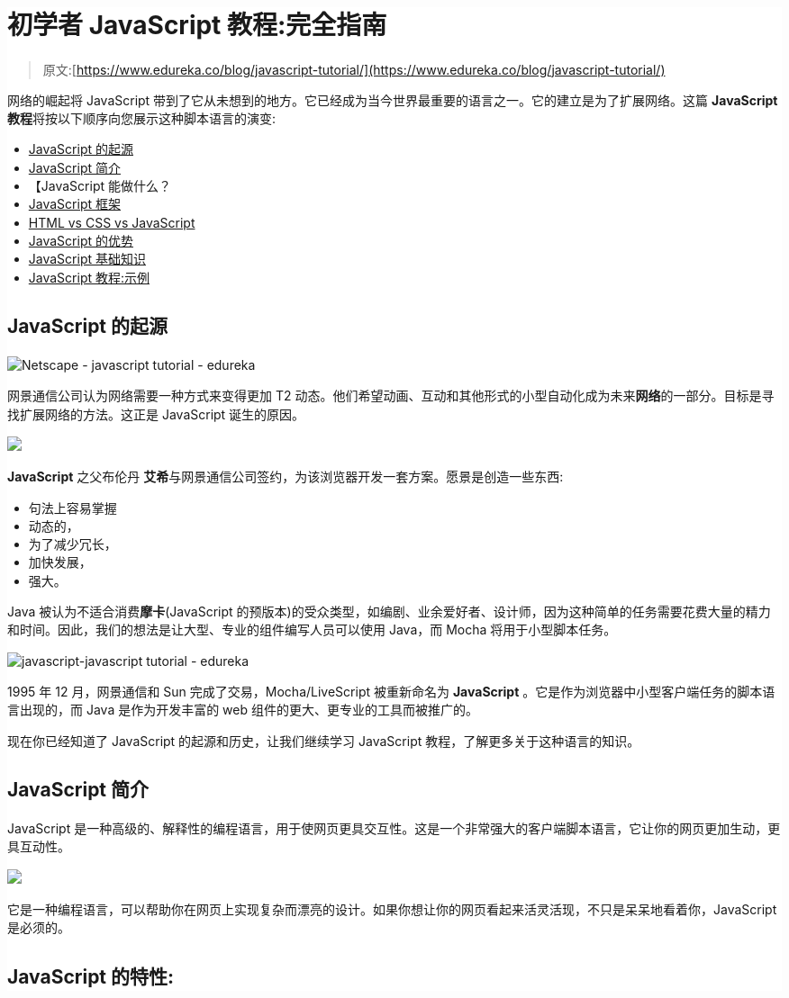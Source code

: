 # 初学者 JavaScript 教程:完全指南

> 原文:[https://www.edureka.co/blog/javascript-tutorial/](https://www.edureka.co/blog/javascript-tutorial/)

网络的崛起将 JavaScript 带到了它从未想到的地方。它已经成为当今世界最重要的语言之一。它的建立是为了扩展网络。这篇 **JavaScript 教程**将按以下顺序向您展示这种脚本语言的演变:

*   [JavaScript 的起源](#javascriptorigin)
*   [JavaScript 简介](#introduction)
*   【JavaScript 能做什么？
*   [JavaScript 框架](#javascriptframeworks)
*   [HTML vs CSS vs JavaScript](#htmlvscssvsjavascript)
*   [JavaScript 的优势](#javascriptbenefits)
*   [JavaScript 基础知识](#javascriptfundamentals)
*   [JavaScript 教程:示例](#javascriptexample)

## **JavaScript 的起源**

![Netscape - javascript tutorial - edureka](../Images/a48d6afa515b61d4207f0163b21b8711.png)

网景通信公司认为网络需要一种方式来变得更加 T2 动态。他们希望动画、互动和其他形式的小型自动化成为未来**网络**的一部分。目标是寻找扩展网络的方法。这正是 JavaScript 诞生的原因。

![](../Images/e140169c7d4dd1bdb48662db3023e652.png)

**JavaScript** 之父布伦丹 **艾希**与网景通信公司签约，为该浏览器开发一套方案。愿景是创造一些东西:

*   句法上容易掌握
*   动态的，
*   为了减少冗长，
*   加快发展，
*   强大。

Java 被认为不适合消费**摩卡**(JavaScript 的预版本)的受众类型，如编剧、业余爱好者、设计师，因为这种简单的任务需要花费大量的精力和时间。因此，我们的想法是让大型、专业的组件编写人员可以使用 Java，而 Mocha 将用于小型脚本任务。

![javascript-javascript tutorial - edureka](../Images/33c0ec1c2de32eacf71dec5e5e10304d.png)

1995 年 12 月，网景通信和 Sun 完成了交易，Mocha/LiveScript 被重新命名为 **JavaScript** 。它是作为浏览器中小型客户端任务的脚本语言出现的，而 Java 是作为开发丰富的 web 组件的更大、更专业的工具而被推广的。

现在你已经知道了 JavaScript 的起源和历史，让我们继续学习 JavaScript 教程，了解更多关于这种语言的知识。

## **JavaScript 简介**

JavaScript 是一种高级的、解释性的编程语言，用于使网页更具交互性。这是一个非常强大的客户端脚本语言，它让你的网页更加生动，更具互动性。

![](../Images/862aa40faa227e3fc4931d8e80a54032.png)

它是一种编程语言，可以帮助你在网页上实现复杂而漂亮的设计。如果你想让你的网页看起来活灵活现，不只是呆呆地看着你，JavaScript 是必须的。

## **JavaScript 的特性:**
